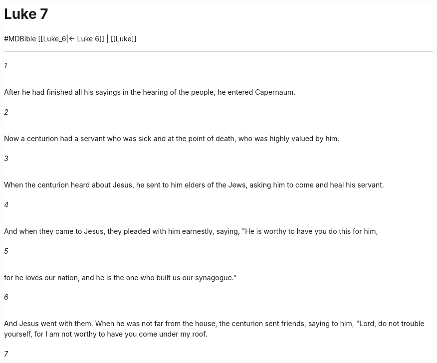 # Luke 7
#MDBible
[[Luke_6|← Luke 6]] | [[Luke]]

***






###### 1 


After he had finished all his sayings in the hearing of the people, he entered Capernaum. 





###### 2 


Now a centurion had a servant who was sick and at the point of death, who was highly valued by him. 





###### 3 


When the centurion heard about Jesus, he sent to him elders of the Jews, asking him to come and heal his servant. 





###### 4 


And when they came to Jesus, they pleaded with him earnestly, saying, "He is worthy to have you do this for him, 





###### 5 


for he loves our nation, and he is the one who built us our synagogue." 





###### 6 


And Jesus went with them. When he was not far from the house, the centurion sent friends, saying to him, "Lord, do not trouble yourself, for I am not worthy to have you come under my roof. 





###### 7 
